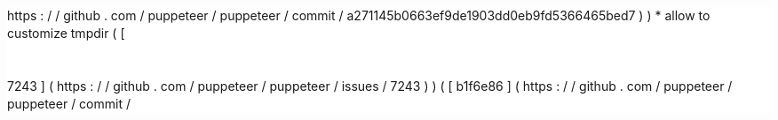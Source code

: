 https
:
/
/
github
.
com
/
puppeteer
/
puppeteer
/
commit
/
a271145b0663ef9de1903dd0eb9fd5366465bed7
)
)
*
allow
to
customize
tmpdir
(
[
#
7243
]
(
https
:
/
/
github
.
com
/
puppeteer
/
puppeteer
/
issues
/
7243
)
)
(
[
b1f6e86
]
(
https
:
/
/
github
.
com
/
puppeteer
/
puppeteer
/
commit
/